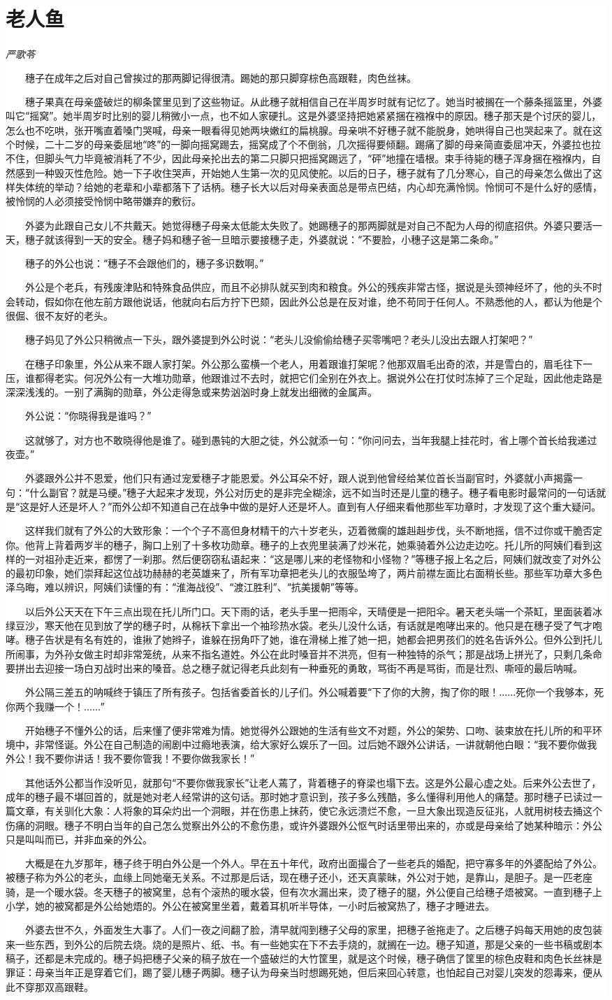 # 老人鱼

*严歌苓*

　　穗子在成年之后对自己曾挨过的那两脚记得很清。踢她的那只脚穿棕色高跟鞋，肉色丝袜。

　　穗子果真在母亲盛破烂的柳条筐里见到了这些物证。从此穗子就相信自己在半周岁时就有记忆了。她当时被搁在一个藤条摇篮里，外婆叫它“摇窝”。她半周岁时比别的婴儿稍微小一点，也不如人家硬扎。这是外婆坚持把她紧紧捆在襁褓中的原因。穗子那天是个讨厌的婴儿，怎么也不吃哄，张开嘴直着嗓门哭喊，母亲一眼看得见她两块嫩红的扁桃腺。母亲哄不好穗子就不能脱身，她哄得自己也哭起来了。就在这个时候，二十二岁的母亲委屈地“咚”的一脚向摇窝踢去，摇窝成了个不倒翁，几次摇得要倾翻。踢痛了脚的母亲简直委屈冲天，外婆拉也拉不住，但脚头气力毕竟被消耗了不少，因此母亲抡出去的第二只脚只把摇窝踢远了，“砰”地撞在墙根。束手待毙的穗子浑身捆在襁褓内，自然感到一种毁灭性危险。她一下子收住哭声，开始她人生第一次的见风使舵。以后的日子，穗子就有了几分寒心，自己的母亲怎么做出了这样失体统的举动？给她的老辈和小辈都落下了话柄。穗子长大以后对母亲表面总是带点巴结，内心却充满怜悯。怜悯可不是什么好的感情，被怜悯的人必须接受怜悯中略带嫌弃的敷衍。

　　外婆为此跟自己女儿不共戴天。她觉得穗子母亲太低能太失败了。她踢穗子的那两脚就是对自己不配为人母的彻底招供。外婆只要活一天，穗子就该得到一天的安全。穗子妈和穗子爸一旦暗示要接穗子走，外婆就说：“不要脸，小穗子这是第二条命。”

　　穗子的外公也说：“穗子不会跟他们的，穗子多识数啊。”

　　外公是个老兵，有残废津贴和特殊食品供应，而且不必排队就买到肉和粮食。外公的残疾非常古怪，据说是头颈神经坏了，他的头不时会转动，假如你在他左前方跟他说话，他就向右后方拧下巴颏，因此外公总是在反对谁，绝不苟同于任何人。不熟悉他的人，都认为他是个很倔、很不友好的老头。

　　穗子妈见了外公只稍微点一下头，跟外婆提到外公时说：“老头儿没偷偷给穗子买零嘴吧？老头儿没出去跟人打架吧？”

　　在穗子印象里，外公从来不跟人家打架。外公那么蛮横一个老人，用着跟谁打架呢？他那双眉毛出奇的浓，并是雪白的，眉毛往下一压，谁都得老实。何况外公有一大堆功勋章，他跟谁过不去时，就把它们全别在外衣上。据说外公在打仗时冻掉了三个足趾，因此他走路是深深浅浅的。一别了满胸的勋章，外公走得急或来势汹汹时身上就发出细微的金属声。

　　外公说：“你晓得我是谁吗？”

　　这就够了，对方也不敢晓得他是谁了。碰到愚钝的大胆之徒，外公就添一句：“你问问去，当年我腿上挂花时，省上哪个首长给我递过夜壶。”

　　外婆跟外公并不恩爱，他们只有通过宠爱穗子才能恩爱。外公耳朵不好，跟人说到他曾经给某位首长当副官时，外婆就小声揭露一句：“什么副官？就是马绠。”穗子大起来才发现，外公对历史的是非完全糊涂，远不如当时还是儿童的穗子。穗子看电影时最常问的一句话就是“这是好人还是坏人？”而外公却不知道自己在战争中做的是好人还是坏人。直到有人仔细来看他那些军功章时，才发现了这个重大疑问。

　　这样我们就有了外公的大致形象：一个个子不高但身材精干的六十岁老头，迈着微瘸的雄赳赳步伐，头不断地摇，信不过你或干脆否定你。他背上背着两岁半的穗子，胸口上别了十多枚功勋章。穗子的上衣兜里装满了炒米花，她乘骑着外公边走边吃。托儿所的阿姨们看到这样的一对祖孙走近来，都愣了一刹那。然后便窃窃私语起来：“这是哪儿来的老怪物和小怪物？”等穗子报上名之后，阿姨们就改变了对外公的最初印象，她们崇拜起这位战功赫赫的老英雄来了，所有军功章把老头儿的衣服坠垮了，两片前襟左面比右面稍长些。那些军功章大多色泽乌晦，难以辨识，阿姨们读懂的有：“淮海战役”、“渡江胜利”、“抗美援朝”等等。

　　以后外公天天在下午三点出现在托儿所门口。天下雨的话，老头手里一把雨伞，天晴便是一把阳伞。暑天老头端一个茶缸，里面装着冰绿豆沙，寒天他在见到放了学的穗子时，从棉袄下拿出一个袖珍热水袋。老头儿没什么话，有话就是咆哮出来的。他只是在穗子受了气才咆哮。穗子告状是有名有姓的，谁揪了她辫子，谁躲在拐角吓了她，谁在滑梯上推了她一把，她都会把男孩们的姓名告诉外公。但外公到托儿所闹事，为外孙女做主时却非常笼统，从来不指名道姓。外公在此时嗓音并不洪亮，但有一种独特的杀气；那是战场上拼光了，只剩几条命要拼出去迎接一场白刃战时出来的嗓音。总之穗子就记得老兵此刻有一种垂死的勇敢，骂街不再是骂街，而是壮烈、嘶哑的最后呐喊。

　　外公隔三差五的呐喊终于镇压了所有孩子。包括省委首长的儿子们。外公喊着要“下了你的大胯，掏了你的眼！……死你一个我够本，死你两个我赚一个！……”

　　开始穗子不懂外公的话，后来懂了便非常难为情。她觉得外公跟她的生活有些文不对题，外公的架势、口吻、装束放在托儿所的和平环境中，非常怪诞。外公在自己制造的闹剧中过瘾地表演，给大家好么娱乐了一回。过后她不跟外公讲话，一讲就朝他白眼：“我不要你做我外公！我不要你讲话！我不要你管我！不要你做我家长！”

　　其他话外公都当作没听见，就那句“不要你做我家长”让老人蔫了，背着穗子的脊梁也塌下去。这是外公最心虚之处。后来外公去世了，成年的穗子最不堪回首的，就是她对老人经常讲的这句话。那时她才意识到，孩子多么残酷，多么懂得利用他人的痛楚。那时穗子已读过一篇文章，有关驯化大象：人将象的耳朵灼出一个洞眼，并在伤患上抹药，使它永远溃烂不愈，一旦大象出现造反征兆，人就用树枝去捅这个伤痛的洞眼。穗子不明白当年的自己怎么觉察出外公的不愈伤患，或许外婆跟外公怄气时话里带出来的，亦或是母亲给了她某种暗示：外公只是叫叫而已，并非血亲的外公。

　　大概是在九岁那年，穗子终于明白外公是一个外人。早在五十年代，政府出面撮合了一些老兵的婚配，把守寡多年的外婆配给了外公。被穗子称为外公的老头，血缘上同她毫无关系。不过那是后话，现在穗子还小，还天真蒙昧，外公对于她，是靠山，是胆子。是一匹老座骑，是一个暖水袋。冬天穗子的被窝里，总有个滚热的暖水袋，但有次水漏出来，烫了穗子的腿，外公便自己给穗子焐被窝。一直到穗子上小学，她的被窝都是外公给她焐的。外公在被窝里坐着，戴着耳机听半导体，一小时后被窝热了，穗子才睡进去。

　　外婆去世不久，外面发生大事了。人们一夜之间翻了脸，清早就闯到穗子父母的家里，把穗子爸拖走了。之后穗子妈每天用她的皮包装来一些东西，到外公的后院去烧。烧的是照片、纸、书。有一些她实在下不去手烧的，就搁在一边。穗子知道，那是父亲的一些书稿或剧本稿子，还都是未完成的。穗子妈把穗子父亲的稿子放在一个盛破烂的大竹筐里，就是这个时候，穗子确信了筐里的棕色皮鞋和肉色长丝袜是罪证：母亲当年正是穿着它们，踢了婴儿穗子两脚。穗子认为母亲当时想踢死她，但后来回心转意，也怕起自己对婴儿突发的怨毒来，便从此不穿那双高跟鞋。
